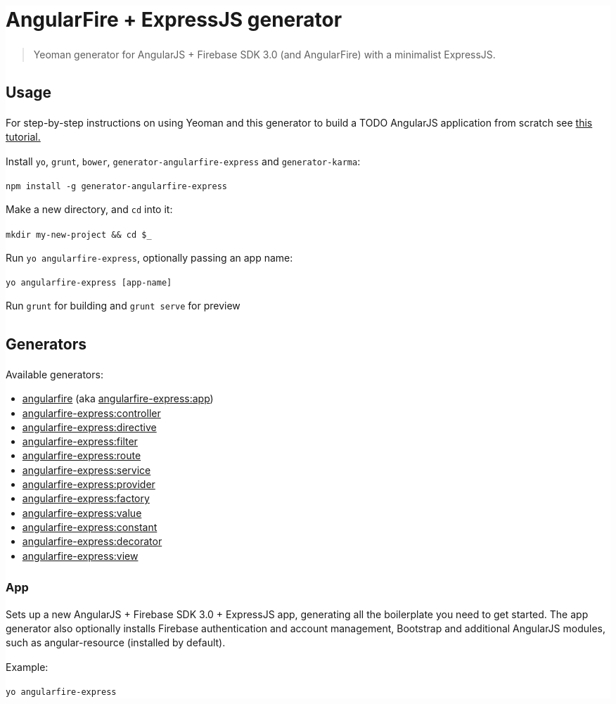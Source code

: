 # AngularFire + ExpressJS generator

> Yeoman generator for AngularJS + Firebase SDK 3.0 (and AngularFire) with a minimalist ExpressJS.

## Usage

For step-by-step instructions on using Yeoman and this generator to build a TODO AngularJS application from scratch see [this tutorial.](http://yeoman.io/codelab/)

Install `yo`, `grunt`, `bower`, `generator-angularfire-express` and `generator-karma`:
```
npm install -g generator-angularfire-express
```

Make a new directory, and `cd` into it:
```
mkdir my-new-project && cd $_
```

Run `yo angularfire-express`, optionally passing an app name:
```
yo angularfire-express [app-name]
```

Run `grunt` for building and `grunt serve` for preview


## Generators

Available generators:

* [angularfire](#app) (aka [angularfire-express:app](#app))
* [angularfire-express:controller](#controller)
* [angularfire-express:directive](#directive)
* [angularfire-express:filter](#filter)
* [angularfire-express:route](#route)
* [angularfire-express:service](#service)
* [angularfire-express:provider](#service)
* [angularfire-express:factory](#service)
* [angularfire-express:value](#service)
* [angularfire-express:constant](#service)
* [angularfire-express:decorator](#decorator)
* [angularfire-express:view](#view)

### App
Sets up a new AngularJS + Firebase SDK 3.0 + ExpressJS app, generating all the boilerplate you need to get started. The app generator also optionally installs Firebase authentication and account management, Bootstrap and additional AngularJS modules, such as angular-resource (installed by default).

Example:
```bash
yo angularfire-express
```
